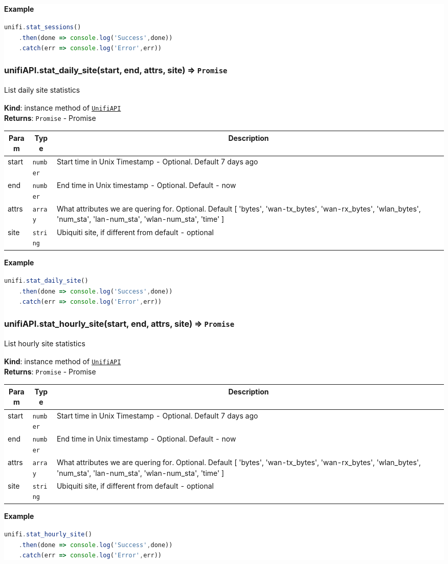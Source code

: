 **Example**  
```js
unifi.stat_sessions()
    .then(done => console.log('Success',done))
    .catch(err => console.log('Error',err))
```
<a name="UnifiAPI+stat_daily_site"></a>

### unifiAPI.stat_daily_site(start, end, attrs, site) ⇒ <code>Promise</code>
List daily site statistics

**Kind**: instance method of [<code>UnifiAPI</code>](#UnifiAPI)  
**Returns**: <code>Promise</code> - Promise  

| Param | Type | Description |
| --- | --- | --- |
| start | <code>number</code> | Start time in Unix Timestamp - Optional. Default 7 days ago |
| end | <code>number</code> | End time in Unix timestamp - Optional. Default - now |
| attrs | <code>array</code> | What attributes we are quering for. Optional. Default [ 'bytes', 'wan-tx_bytes', 'wan-rx_bytes', 'wlan_bytes', 'num_sta', 'lan-num_sta', 'wlan-num_sta', 'time' ] |
| site | <code>string</code> | Ubiquiti site, if different from default - optional |

**Example**  
```js
unifi.stat_daily_site()
    .then(done => console.log('Success',done))
    .catch(err => console.log('Error',err))
```
<a name="UnifiAPI+stat_hourly_site"></a>

### unifiAPI.stat_hourly_site(start, end, attrs, site) ⇒ <code>Promise</code>
List hourly site statistics

**Kind**: instance method of [<code>UnifiAPI</code>](#UnifiAPI)  
**Returns**: <code>Promise</code> - Promise  

| Param | Type | Description |
| --- | --- | --- |
| start | <code>number</code> | Start time in Unix Timestamp - Optional. Default 7 days ago |
| end | <code>number</code> | End time in Unix timestamp - Optional. Default - now |
| attrs | <code>array</code> | What attributes we are quering for. Optional. Default [ 'bytes', 'wan-tx_bytes', 'wan-rx_bytes', 'wlan_bytes', 'num_sta', 'lan-num_sta', 'wlan-num_sta', 'time' ] |
| site | <code>string</code> | Ubiquiti site, if different from default - optional |

**Example**  
```js
unifi.stat_hourly_site()
    .then(done => console.log('Success',done))
    .catch(err => console.log('Error',err))
```
<a name="UnifiAPI+stat_hourly_ap"></a>
